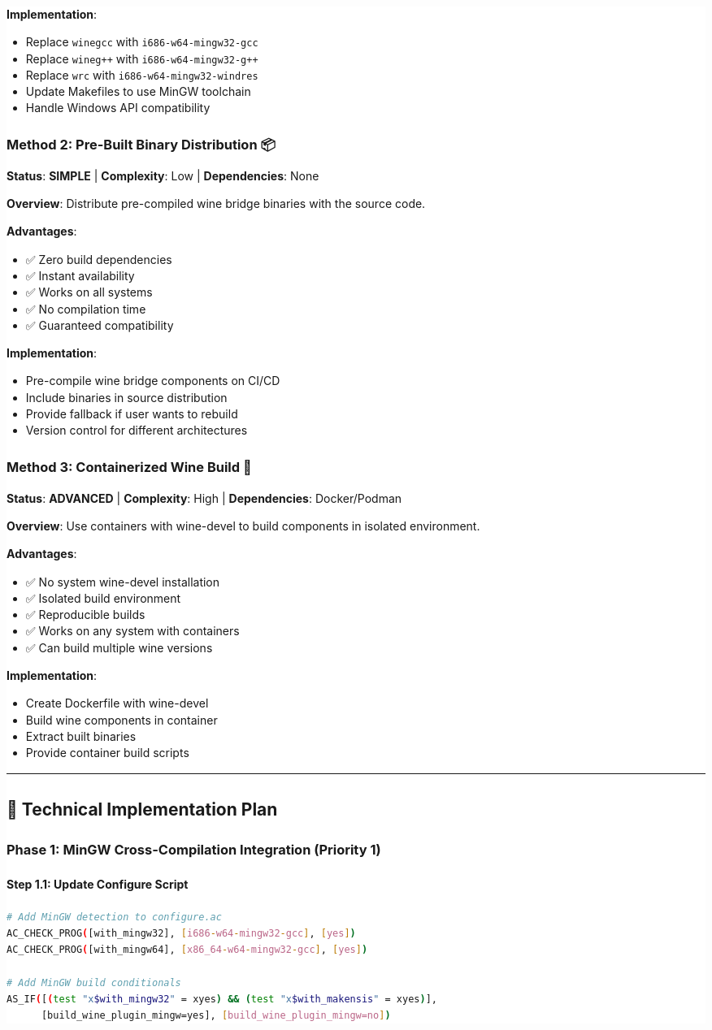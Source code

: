 **Implementation**:
- Replace `winegcc` with `i686-w64-mingw32-gcc`
- Replace `wineg++` with `i686-w64-mingw32-g++`
- Replace `wrc` with `i686-w64-mingw32-windres`
- Update Makefiles to use MinGW toolchain
- Handle Windows API compatibility

### **Method 2: Pre-Built Binary Distribution** 📦
**Status**: **SIMPLE** | **Complexity**: Low | **Dependencies**: None

**Overview**: Distribute pre-compiled wine bridge binaries with the source code.

**Advantages**:
- ✅ Zero build dependencies
- ✅ Instant availability
- ✅ Works on all systems
- ✅ No compilation time
- ✅ Guaranteed compatibility

**Implementation**:
- Pre-compile wine bridge components on CI/CD
- Include binaries in source distribution
- Provide fallback if user wants to rebuild
- Version control for different architectures

### **Method 3: Containerized Wine Build** 🐳
**Status**: **ADVANCED** | **Complexity**: High | **Dependencies**: Docker/Podman

**Overview**: Use containers with wine-devel to build components in isolated environment.

**Advantages**:
- ✅ No system wine-devel installation
- ✅ Isolated build environment
- ✅ Reproducible builds
- ✅ Works on any system with containers
- ✅ Can build multiple wine versions

**Implementation**:
- Create Dockerfile with wine-devel
- Build wine components in container
- Extract built binaries
- Provide container build scripts

---

## 🔧 Technical Implementation Plan

### **Phase 1: MinGW Cross-Compilation Integration** (Priority 1)

#### **Step 1.1: Update Configure Script**
```bash
# Add MinGW detection to configure.ac
AC_CHECK_PROG([with_mingw32], [i686-w64-mingw32-gcc], [yes])
AC_CHECK_PROG([with_mingw64], [x86_64-w64-mingw32-gcc], [yes])

# Add MinGW build conditionals
AS_IF([(test "x$with_mingw32" = xyes) && (test "x$with_makensis" = xyes)],
      [build_wine_plugin_mingw=yes], [build_wine_plugin_mingw=no])
```
